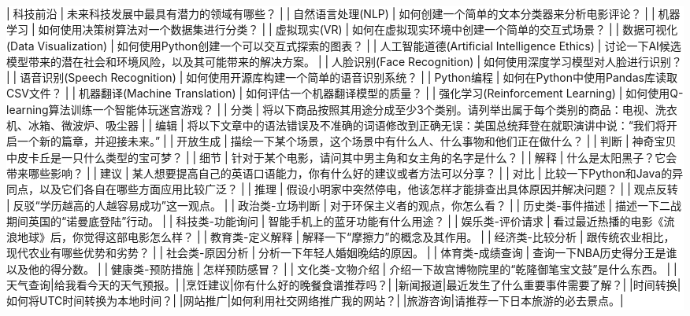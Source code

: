 | 科技前沿 | 未来科技发展中最具有潜力的领域有哪些？ |
| 自然语言处理(NLP)                       | 如何创建一个简单的文本分类器来分析电影评论？                                            |
| 机器学习                                 | 如何使用决策树算法对一个数据集进行分类？                                               |
| 虚拟现实(VR)                             | 如何在虚拟现实环境中创建一个简单的交互式场景？                                          |
| 数据可视化(Data Visualization)          | 如何使用Python创建一个可以交互式探索的图表？                                             |
| 人工智能道德(Artificial Intelligence Ethics) | 讨论一下AI候选模型带来的潜在社会和环境风险，以及其可能带来的解决方案。                         |
| 人脸识别(Face Recognition)                | 如何使用深度学习模型对人脸进行识别？                                                      |
| 语音识别(Speech Recognition)             | 如何使用开源库构建一个简单的语音识别系统？                                                |
| Python编程                              | 如何在Python中使用Pandas库读取CSV文件？                                                  |
| 机器翻译(Machine Translation)            | 如何评估一个机器翻译模型的质量？                                                          |
| 强化学习(Reinforcement Learning)         | 如何使用Q-learning算法训练一个智能体玩迷宫游戏？                                           |
| 分类                  | 将以下商品按照其用途分成至少3个类别。请列举出属于每个类别的商品：电视、洗衣机、冰箱、微波炉、吸尘器  |
| 编辑                  | 将以下文章中的语法错误及不准确的词语修改到正确无误：美国总统拜登在就职演讲中说：“我们将开启一个新的篇章，并迎接未来。” |
| 开放生成             | 描绘一下某个场景，这个场景中有什么人、什么事物和他们正在做什么？                                                  |
| 判断                 | 神奇宝贝中皮卡丘是一只什么类型的宝可梦？                                                       |
| 细节                 | 针对于某个电影，请问其中男主角和女主角的名字是什么？                                              |
| 解释                 | 什么是太阳黑子？它会带来哪些影响？                                                               |
| 建议                 | 某人想要提高自己的英语口语能力，你有什么好的建议或者方法可以分享？                                   |
| 对比                 | 比较一下Python和Java的异同点，以及它们各自在哪些方面应用比较广泛？                                  |
| 推理                 | 假设小明家中突然停电，他该怎样才能排查出具体原因并解决问题？                                          |
| 观点反转             | 反驳“学历越高的人越容易成功”这一观点。                                                             |
| 政治类-立场判断 | 对于环保主义者的观点，你怎么看？ |
| 历史类-事件描述 | 描述一下二战期间英国的“诺曼底登陆”行动。 |
| 科技类-功能询问 | 智能手机上的蓝牙功能有什么用途？ |
| 娱乐类-评价请求 | 看过最近热播的电影《流浪地球》后，你觉得这部电影怎么样？ |
| 教育类-定义解释 | 解释一下“摩擦力”的概念及其作用。 |
| 经济类-比较分析 | 跟传统农业相比，现代农业有哪些优势和劣势？ |
| 社会类-原因分析 | 分析一下年轻人婚姻晚结的原因。 |
| 体育类-成绩查询 | 查询一下NBA历史得分王是谁以及他的得分数。 |
| 健康类-预防措施 | 怎样预防感冒？ |
| 文化类-文物介绍 | 介绍一下故宫博物院里的“乾隆御笔宝文鼓”是什么东西。 |
|天气查询|给我看今天的天气预报。|
|烹饪建议|你有什么好的晚餐食谱推荐吗？|
|新闻报道|最近发生了什么重要事件需要了解？|
|时间转换|如何将UTC时间转换为本地时间？|
|网站推广|如何利用社交网络推广我的网站？|
|旅游咨询|请推荐一下日本旅游的必去景点。|